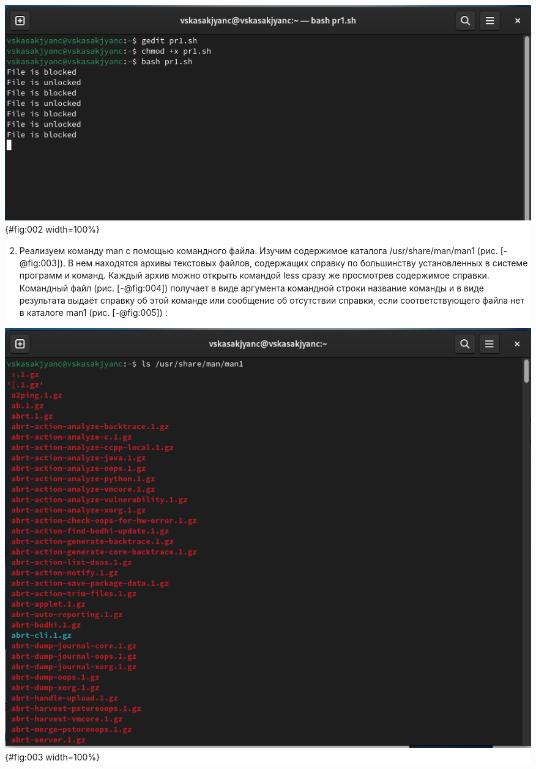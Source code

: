 ![Работа кода №1](image/2.png ){#fig:002 width=100%}

2. Реализуем команду man с помощью командного файла. Изучим содержимое каталога /usr/share/man/man1 (рис. [-@fig:003]). В нем находятся архивы текстовых файлов, содержащих справку по большинству установленных в системе программ и команд. Каждый архив можно открыть командой less сразу же просмотрев содержимое справки. Командный файл (рис. [-@fig:004]) получает в виде аргумента командной строки название команды и в виде результата выдаёт справку об этой команде или сообщение об отсутствии справки, если соответствующего файла нет в каталоге man1 (рис. [-@fig:005]) :

![Каталог man1](image/3.png ){#fig:003 width=100%}
